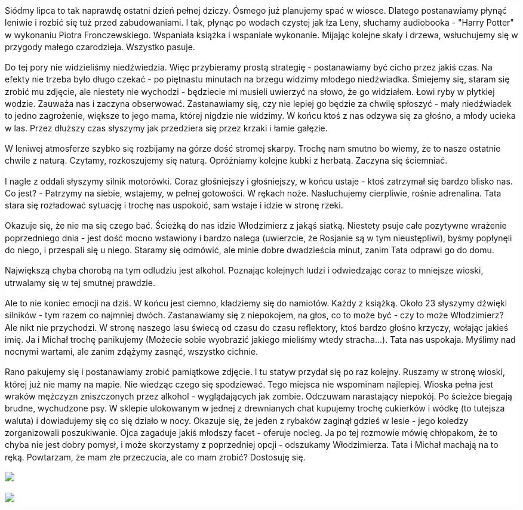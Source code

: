 Siódmy lipca to tak naprawdę ostatni dzień pełnej dziczy. Ósmego już planujemy spać w wiosce. Dlatego postanawiamy płynąć leniwie i rozbić się tuż przed zabudowaniami. I tak, płynąc po wodach czystej jak łza Leny, słuchamy audiobooka - "Harry Potter" w wykonaniu Piotra Fronczewskiego. Wspaniała książka i wspaniałe wykonanie. Mijając kolejne skały i drzewa, wsłuchujemy się w przygody małego czarodzieja. Wszystko pasuje.

Do tej pory nie widzieliśmy niedźwiedzia. Więc przybieramy prostą strategię - postanawiamy być cicho przez jakiś czas. Na efekty nie trzeba było długo czekać - po piętnastu minutach na brzegu widzimy młodego niedźwiadka. Śmiejemy się, staram się zrobić mu zdjęcie, ale niestety nie wychodzi - będziecie mi musieli uwierzyć na słowo, że go widziałem. Łowi ryby w płytkiej wodzie. Zauważa nas i zaczyna obserwować. Zastanawiamy się, czy nie lepiej go będzie za chwilę spłoszyć - mały niedźwiadek to jedno zagrożenie, większe to jego mama, której nigdzie nie widzimy. W końcu ktoś z nas odzywa się za głośno, a młody ucieka w las. Przez dłuższy czas słyszymy jak przedziera się przez krzaki i łamie gałęzie.

W leniwej atmosferze szybko się rozbijamy na górze dość stromej skarpy. Trochę nam smutno bo wiemy, że to nasze ostatnie chwile z naturą. Czytamy, rozkoszujemy się naturą. Opróżniamy kolejne kubki z herbatą. Zaczyna się ściemniać.

I nagle z oddali słyszymy silnik motorówki. Coraz głośniejszy i głośniejszy, w końcu ustaje - ktoś zatrzymał się bardzo blisko nas. Co jest? - Patrzymy na siebie, wstajemy, w pełnej gotowości. W rękach noże. Nasłuchujemy cierpliwie, rośnie adrenalina. Tata stara się rozładować sytuację i trochę nas uspokoić, sam wstaje i idzie w stronę rzeki.

Okazuje się, że nie ma się czego bać. Ścieżką do nas idzie Włodzimierz z jakąś siatką. Niestety psuje całe pozytywne wrażenie poprzedniego dnia - jest dość mocno wstawiony i bardzo nalega (uwierzcie, że Rosjanie są w tym nieustępliwi), byśmy popłynęli do niego, i przespali się u niego. Staramy się odmówić, ale minie dobre dwadzieścia minut, zanim Tata odprawi go do domu.

Największą chyba chorobą na tym odludziu jest alkohol. Poznając kolejnych ludzi i odwiedzając coraz to mniejsze wioski, utrwalamy się w tej smutnej prawdzie.

Ale to nie koniec emocji na dziś. W końcu jest ciemno, kładziemy się do namiotów. Każdy z książką. Około 23 słyszymy dźwięki silników - tym razem co najmniej dwóch. Zastanawiamy się z niepokojem, na głos, co to może być - czy to może Włodzimierz? Ale nikt nie przychodzi. W stronę naszego lasu świecą od czasu do czasu reflektory, ktoś bardzo głośno krzyczy, wołając jakieś imię. Ja i Michał trochę panikujemy (Możecie sobie wyobrazić jakiego mieliśmy wtedy stracha...). Tata nas uspokaja. Myślimy nad nocnymi wartami, ale zanim zdążymy zasnąć, wszystko cichnie.

Rano pakujemy się i postanawiamy zrobić pamiątkowe zdjęcie. I tu statyw przydał się po raz kolejny. Ruszamy w stronę wioski, której już nie mamy na mapie. Nie wiedząc czego się spodziewać. Tego miejsca nie wspominam najlepiej. Wioska pełna jest wraków mężczyzn zniszczonych przez alkohol - wyglądających jak zombie. Odczuwam narastający niepokój. Po ścieżce biegają brudne, wychudzone psy. W sklepie ulokowanym w jednej z drewnianych chat kupujemy trochę cukierków i wódkę (to tutejsza waluta) i dowiadujemy się co się działo w nocy. Okazuje się, że jeden z rybaków zaginął gdzieś w lesie - jego koledzy zorganizowali poszukiwanie. Ojca zagaduje jakiś młodszy facet - oferuje nocleg. Ja po tej rozmowie mówię chłopakom, że to chyba nie jest dobry pomysł, i może skorzystamy z poprzedniej opcji - odszukamy Włodzimierza. Tata i Michał machają na to ręką. Powtarzam, że mam złe przeczucia, ale co mam zrobić? Dostosuję się.

![](syberia-files/syberia-20120708-063549.jpg)

![](syberia-files/syberia-20120708-063838.jpg)
